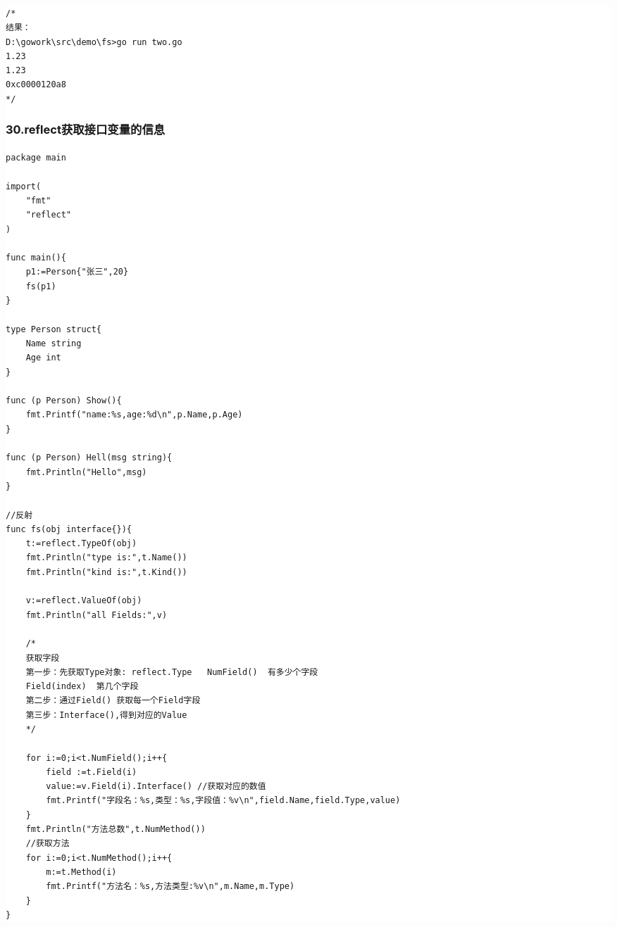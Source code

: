 	/*
	结果：
	D:\gowork\src\demo\fs>go run two.go
	1.23
	1.23
	0xc0000120a8
	*/


### 30.reflect获取接口变量的信息
	package main
	
	import(
		"fmt"
		"reflect"
	)
	
	func main(){
		p1:=Person{"张三",20}
		fs(p1)
	}
	
	type Person struct{
		Name string
		Age int 
	}
	
	func (p Person) Show(){
		fmt.Printf("name:%s,age:%d\n",p.Name,p.Age)
	}
	
	func (p Person) Hell(msg string){
		fmt.Println("Hello",msg)
	}
	
	//反射
	func fs(obj interface{}){
		t:=reflect.TypeOf(obj)
		fmt.Println("type is:",t.Name())
		fmt.Println("kind is:",t.Kind())
	
		v:=reflect.ValueOf(obj)
		fmt.Println("all Fields:",v)
	
		/*
		获取字段
		第一步：先获取Type对象: reflect.Type   NumField()  有多少个字段
		Field(index)  第几个字段
		第二步：通过Field() 获取每一个Field字段
		第三步：Interface(),得到对应的Value
		*/
	
		for i:=0;i<t.NumField();i++{
			field :=t.Field(i)
			value:=v.Field(i).Interface() //获取对应的数值
			fmt.Printf("字段名：%s,类型：%s,字段值：%v\n",field.Name,field.Type,value)
		}
		fmt.Println("方法总数",t.NumMethod())
		//获取方法
		for i:=0;i<t.NumMethod();i++{
			m:=t.Method(i)
			fmt.Printf("方法名：%s,方法类型:%v\n",m.Name,m.Type)
		}	
	}
	